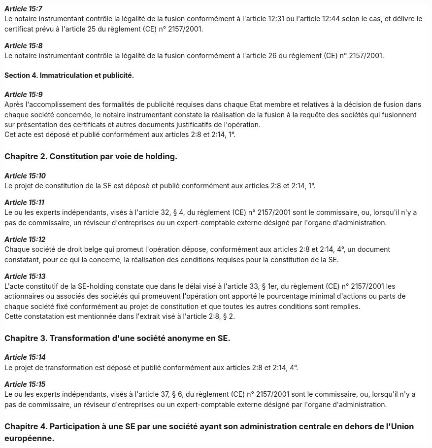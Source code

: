 ***Article 15:7***  
Le notaire instrumentant contrôle la légalité de la fusion conformément à l'article 12:31 ou l'article 12:44 selon le cas, et délivre le certificat prévu à l'article 25 du règlement (CE) n° 2157/2001.

***Article 15:8***  
Le notaire instrumentant contrôle la légalité de la fusion conformément à l'article 26 du règlement (CE) n° 2157/2001.

#### Section 4. Immatriculation et publicité.

***Article 15:9***  
Après l'accomplissement des formalités de publicité requises dans chaque Etat membre et relatives à la décision de fusion dans chaque société concernée, le notaire instrumentant constate la réalisation de la fusion à la requête des sociétés qui fusionnent sur présentation des certificats et autres documents justificatifs de l'opération.  
Cet acte est déposé et publié conformément aux articles 2:8 et 2:14, 1°.

### Chapitre 2. Constitution par voie de holding.

***Article 15:10***  
Le projet de constitution de la SE est déposé et publié conformément aux articles 2:8 et 2:14, 1°.

***Article 15:11***  
Le ou les experts indépendants, visés à l'article 32, § 4, du règlement (CE) n° 2157/2001 sont le commissaire, ou, lorsqu'il n'y a pas de commissaire, un réviseur d'entreprises ou un expert-comptable externe désigné par l'organe d'administration.

***Article 15:12***  
Chaque société de droit belge qui promeut l'opération dépose, conformément aux articles 2:8 et 2:14, 4°, un document constatant, pour ce qui la concerne, la réalisation des conditions requises pour la constitution de la SE.

***Article 15:13***  
L'acte constitutif de la SE-holding constate que dans le délai visé à l'article 33, § 1er, du règlement (CE) n° 2157/2001 les actionnaires ou associés des sociétés qui promeuvent l'opération ont apporté le pourcentage minimal d'actions ou parts de chaque société fixé conformément au projet de constitution et que toutes les autres conditions sont remplies.  
Cette constatation est mentionnée dans l'extrait visé à l'article 2:8, § 2.

### Chapitre 3. Transformation d'une société anonyme en SE.

***Article 15:14***  
Le projet de transformation est déposé et publié conformément aux articles 2:8 et 2:14, 4°.

***Article 15:15***  
Le ou les experts indépendants, visés à l'article 37, § 6, du règlement (CE) n° 2157/2001 sont le commissaire, ou, lorsqu'il n'y a pas de commissaire, un réviseur d'entreprises ou un expert-comptable externe désigné par l'organe d'administration.

### Chapitre 4. Participation à une SE par une société ayant son administration centrale en dehors de l'Union européenne.
